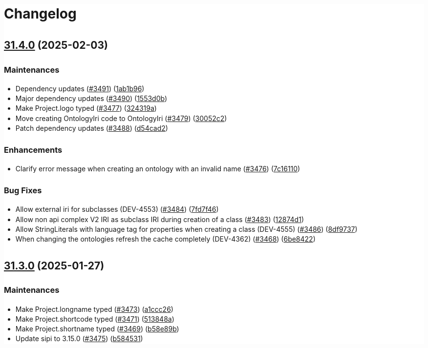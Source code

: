 # Changelog

## [31.4.0](https://github.com/dasch-swiss/dsp-api/compare/v31.3.0...v31.4.0) (2025-02-03)


### Maintenances

* Dependency updates ([#3491](https://github.com/dasch-swiss/dsp-api/issues/3491)) ([1ab1b96](https://github.com/dasch-swiss/dsp-api/commit/1ab1b9629ade484f4ccc89fed88c6f58a30b3e00))
* Major dependency updates ([#3490](https://github.com/dasch-swiss/dsp-api/issues/3490)) ([1553d0b](https://github.com/dasch-swiss/dsp-api/commit/1553d0b0aa437efd69b9441dafce76c86896ee2d))
* Make Project.logo typed ([#3477](https://github.com/dasch-swiss/dsp-api/issues/3477)) ([324319a](https://github.com/dasch-swiss/dsp-api/commit/324319a695cbd88847daa66c80e7839244912f61))
* Move creating OntologyIri code to OntologyIri ([#3479](https://github.com/dasch-swiss/dsp-api/issues/3479)) ([30052c2](https://github.com/dasch-swiss/dsp-api/commit/30052c243ad57f2da00f206880a6ec2c50f7e0a1))
* Patch dependency updates ([#3488](https://github.com/dasch-swiss/dsp-api/issues/3488)) ([d54cad2](https://github.com/dasch-swiss/dsp-api/commit/d54cad2beadc637d943fb8247cdeffce01a29881))


### Enhancements

* Clarify error message when creating an ontology with an invalid name ([#3476](https://github.com/dasch-swiss/dsp-api/issues/3476)) ([7c16110](https://github.com/dasch-swiss/dsp-api/commit/7c161103a0c62003deee546b9d0b181afdcdd7fb))


### Bug Fixes

* Allow external iri for subclasses (DEV-4553) ([#3484](https://github.com/dasch-swiss/dsp-api/issues/3484)) ([7fd7f46](https://github.com/dasch-swiss/dsp-api/commit/7fd7f4678fdd5744b2e81cc3a6b941cd95d8fa82))
* Allow non api complex V2 IRI as subclass IRI during creation of a class ([#3483](https://github.com/dasch-swiss/dsp-api/issues/3483)) ([12874d1](https://github.com/dasch-swiss/dsp-api/commit/12874d1134b9b2ce476e6b5083493a53eac37096))
* Allow StringLiterals with language tag for properties when creating a class (DEV-4555) ([#3486](https://github.com/dasch-swiss/dsp-api/issues/3486)) ([8df9737](https://github.com/dasch-swiss/dsp-api/commit/8df97378ca942c9c2721caea0e316b582b69f7dd))
* When changing the ontologies refresh the cache completely (DEV-4362) ([#3468](https://github.com/dasch-swiss/dsp-api/issues/3468)) ([6be8422](https://github.com/dasch-swiss/dsp-api/commit/6be8422e7c8f3d239f4a77587cda5cbc5b6d2d27))

## [31.3.0](https://github.com/dasch-swiss/dsp-api/compare/v31.2.1...v31.3.0) (2025-01-27)


### Maintenances

* Make Project.longname typed ([#3473](https://github.com/dasch-swiss/dsp-api/issues/3473)) ([a1ccc26](https://github.com/dasch-swiss/dsp-api/commit/a1ccc26288e3695da709acf928eb5b9fab480067))
* Make Project.shortcode typed ([#3471](https://github.com/dasch-swiss/dsp-api/issues/3471)) ([513848a](https://github.com/dasch-swiss/dsp-api/commit/513848af4dfd932877644db6222b3a6829af6b9e))
* Make Project.shortname typed ([#3469](https://github.com/dasch-swiss/dsp-api/issues/3469)) ([b58e89b](https://github.com/dasch-swiss/dsp-api/commit/b58e89be85f91fafebecc800711ba96f7e263c4c))
* Update sipi to 3.15.0 ([#3475](https://github.com/dasch-swiss/dsp-api/issues/3475)) ([b584531](https://github.com/dasch-swiss/dsp-api/commit/b584531c879669ded60aaf8e98ff5ee79eb02658))
